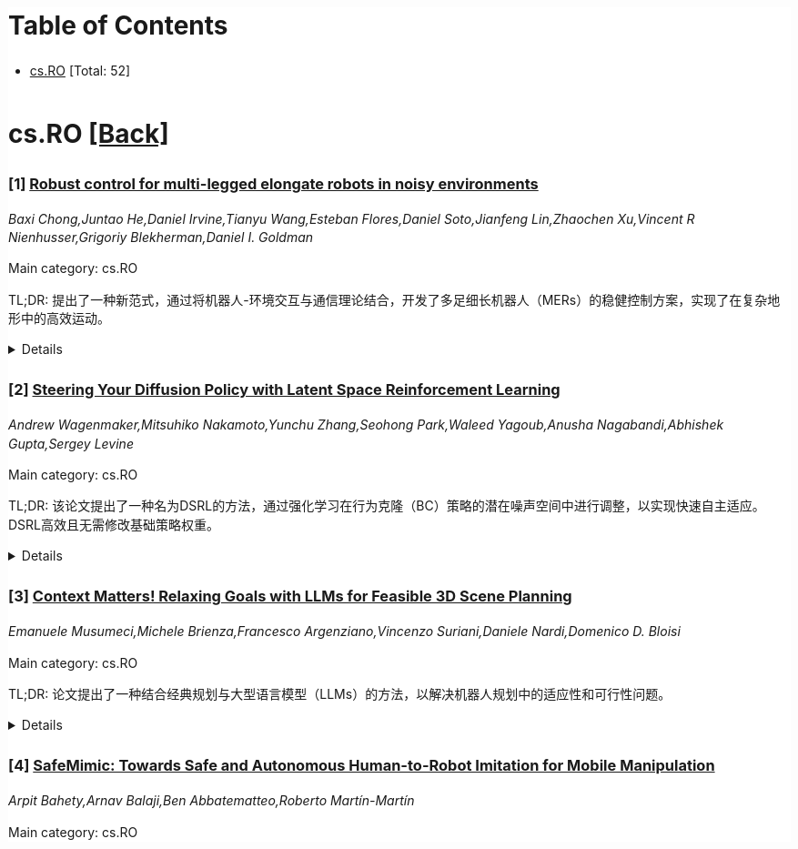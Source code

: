 <div id=toc></div>

# Table of Contents

- [cs.RO](#cs.RO) [Total: 52]


<div id='cs.RO'></div>

# cs.RO [[Back]](#toc)

### [1] [Robust control for multi-legged elongate robots in noisy environments](https://arxiv.org/abs/2506.15788)
*Baxi Chong,Juntao He,Daniel Irvine,Tianyu Wang,Esteban Flores,Daniel Soto,Jianfeng Lin,Zhaochen Xu,Vincent R Nienhusser,Grigoriy Blekherman,Daniel I. Goldman*

Main category: cs.RO

TL;DR: 提出了一种新范式，通过将机器人-环境交互与通信理论结合，开发了多足细长机器人（MERs）的稳健控制方案，实现了在复杂地形中的高效运动。


<details><summary>Details</summary></details>


### [2] [Steering Your Diffusion Policy with Latent Space Reinforcement Learning](https://arxiv.org/abs/2506.15799)
*Andrew Wagenmaker,Mitsuhiko Nakamoto,Yunchu Zhang,Seohong Park,Waleed Yagoub,Anusha Nagabandi,Abhishek Gupta,Sergey Levine*

Main category: cs.RO

TL;DR: 该论文提出了一种名为DSRL的方法，通过强化学习在行为克隆（BC）策略的潜在噪声空间中进行调整，以实现快速自主适应。DSRL高效且无需修改基础策略权重。


<details><summary>Details</summary></details>


### [3] [Context Matters! Relaxing Goals with LLMs for Feasible 3D Scene Planning](https://arxiv.org/abs/2506.15828)
*Emanuele Musumeci,Michele Brienza,Francesco Argenziano,Vincenzo Suriani,Daniele Nardi,Domenico D. Bloisi*

Main category: cs.RO

TL;DR: 论文提出了一种结合经典规划与大型语言模型（LLMs）的方法，以解决机器人规划中的适应性和可行性问题。


<details><summary>Details</summary></details>


### [4] [SafeMimic: Towards Safe and Autonomous Human-to-Robot Imitation for Mobile Manipulation](https://arxiv.org/abs/2506.15847)
*Arpit Bahety,Arnav Balaji,Ben Abbatematteo,Roberto Martín-Martín*

Main category: cs.RO
